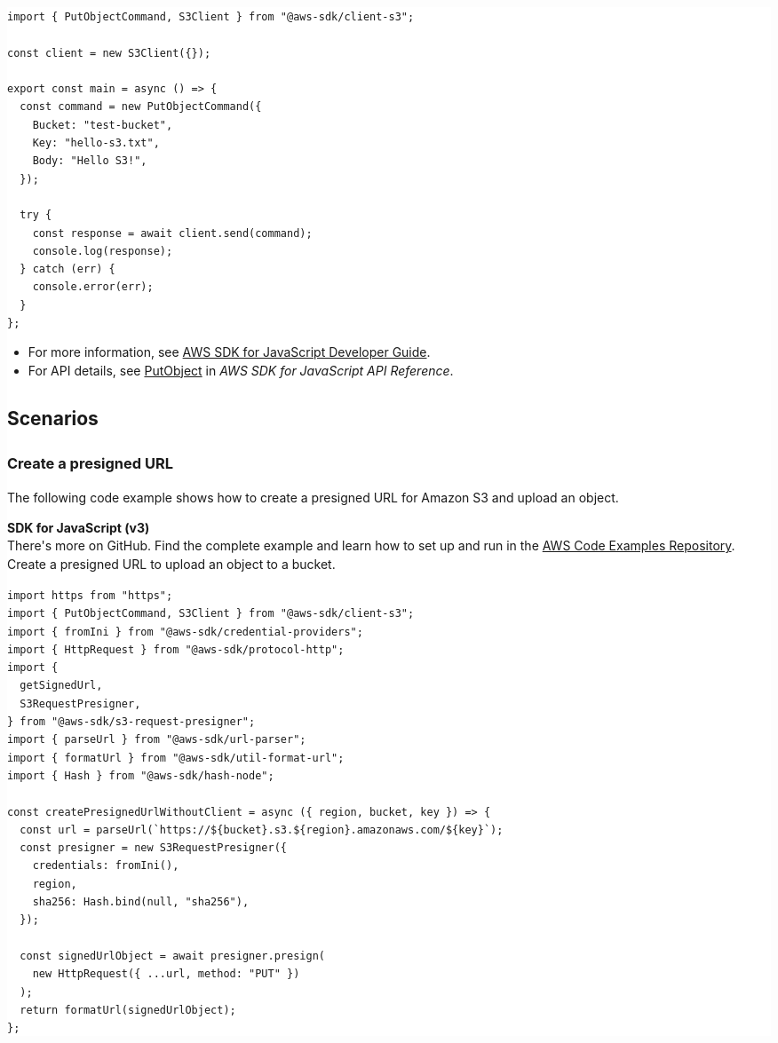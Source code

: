 ```
import { PutObjectCommand, S3Client } from "@aws-sdk/client-s3";

const client = new S3Client({});

export const main = async () => {
  const command = new PutObjectCommand({
    Bucket: "test-bucket",
    Key: "hello-s3.txt",
    Body: "Hello S3!",
  });

  try {
    const response = await client.send(command);
    console.log(response);
  } catch (err) {
    console.error(err);
  }
};
```
+  For more information, see [AWS SDK for JavaScript Developer Guide](https://docs.aws.amazon.com/sdk-for-javascript/v3/developer-guide/s3-example-creating-buckets.html#s3-example-creating-buckets-new-bucket-2)\. 
+  For API details, see [PutObject](https://docs.aws.amazon.com/AWSJavaScriptSDK/v3/latest/clients/client-s3/classes/putobjectcommand.html) in *AWS SDK for JavaScript API Reference*\. 

## Scenarios<a name="scenarios"></a>

### Create a presigned URL<a name="s3_Scenario_PresignedUrl_javascript_topic"></a>

The following code example shows how to create a presigned URL for Amazon S3 and upload an object\.

**SDK for JavaScript \(v3\)**  
 There's more on GitHub\. Find the complete example and learn how to set up and run in the [AWS Code Examples Repository](https://github.com/awsdocs/aws-doc-sdk-examples/tree/main/javascriptv3/example_code/s3#code-examples)\. 
Create a presigned URL to upload an object to a bucket\.  

```
import https from "https";
import { PutObjectCommand, S3Client } from "@aws-sdk/client-s3";
import { fromIni } from "@aws-sdk/credential-providers";
import { HttpRequest } from "@aws-sdk/protocol-http";
import {
  getSignedUrl,
  S3RequestPresigner,
} from "@aws-sdk/s3-request-presigner";
import { parseUrl } from "@aws-sdk/url-parser";
import { formatUrl } from "@aws-sdk/util-format-url";
import { Hash } from "@aws-sdk/hash-node";

const createPresignedUrlWithoutClient = async ({ region, bucket, key }) => {
  const url = parseUrl(`https://${bucket}.s3.${region}.amazonaws.com/${key}`);
  const presigner = new S3RequestPresigner({
    credentials: fromIni(),
    region,
    sha256: Hash.bind(null, "sha256"),
  });

  const signedUrlObject = await presigner.presign(
    new HttpRequest({ ...url, method: "PUT" })
  );
  return formatUrl(signedUrlObject);
};
```